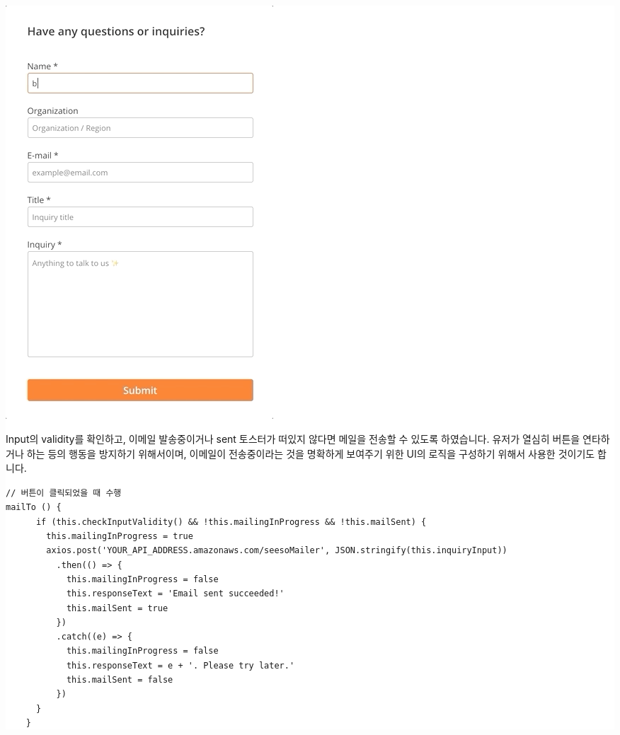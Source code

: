 ![](/assets/posts/blueStragglr/aws-nodemailer/webmail-form.gif)

Input의 validity를 확인하고, 이메일 발송중이거나 sent 토스터가 떠있지 않다면 메일을 전송할 수 있도록 하였습니다. 유저가 열심히 버튼을 연타하거나 하는 등의 행동을 방지하기 위해서이며, 이메일이 전송중이라는 것을 명확하게 보여주기 위한 UI의 로직을 구성하기 위해서 사용한 것이기도 합니다. 

    // 버튼이 클릭되었을 때 수행
    mailTo () {
          if (this.checkInputValidity() && !this.mailingInProgress && !this.mailSent) {
            this.mailingInProgress = true
            axios.post('YOUR_API_ADDRESS.amazonaws.com/seesoMailer', JSON.stringify(this.inquiryInput))
              .then(() => {
                this.mailingInProgress = false
                this.responseText = 'Email sent succeeded!'
                this.mailSent = true
              })
              .catch((e) => {
                this.mailingInProgress = false
                this.responseText = e + '. Please try later.'
                this.mailSent = false
              })
          }
        }

